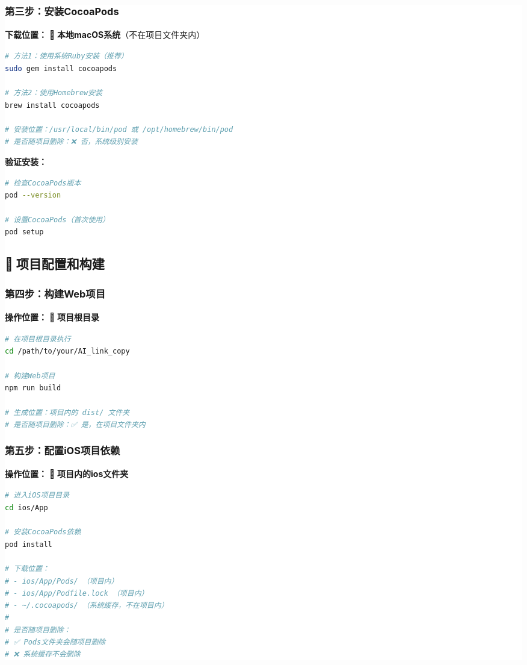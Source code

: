### 第三步：安装CocoaPods

**下载位置：** 📍 **本地macOS系统**（不在项目文件夹内）

```bash
# 方法1：使用系统Ruby安装（推荐）
sudo gem install cocoapods

# 方法2：使用Homebrew安装
brew install cocoapods

# 安装位置：/usr/local/bin/pod 或 /opt/homebrew/bin/pod
# 是否随项目删除：❌ 否，系统级别安装
```

**验证安装：**
```bash
# 检查CocoaPods版本
pod --version

# 设置CocoaPods（首次使用）
pod setup
```

## 🚀 项目配置和构建

### 第四步：构建Web项目

**操作位置：** 📍 **项目根目录**

```bash
# 在项目根目录执行
cd /path/to/your/AI_link_copy

# 构建Web项目
npm run build

# 生成位置：项目内的 dist/ 文件夹
# 是否随项目删除：✅ 是，在项目文件夹内
```

### 第五步：配置iOS项目依赖

**操作位置：** 📍 **项目内的ios文件夹**

```bash
# 进入iOS项目目录
cd ios/App

# 安装CocoaPods依赖
pod install

# 下载位置：
# - ios/App/Pods/ （项目内）
# - ios/App/Podfile.lock （项目内）
# - ~/.cocoapods/ （系统缓存，不在项目内）
# 
# 是否随项目删除：
# ✅ Pods文件夹会随项目删除
# ❌ 系统缓存不会删除
```
